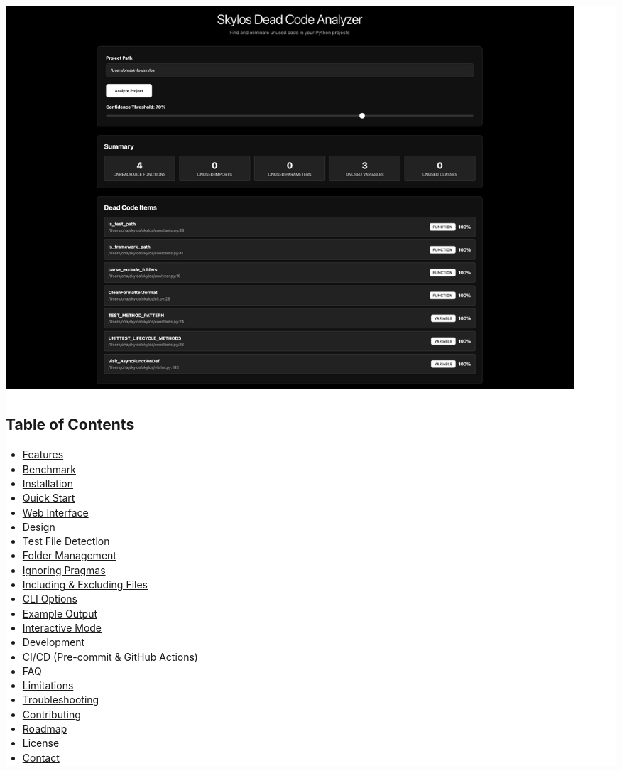    <img src="assets/FE_SS.png" alt="FE" width="800">
</div>


## Table of Contents

- [Features](#features)
- [Benchmark](#benchmark-you-can-find-this-benchmark-test-in-test-folder)
- [Installation](#installation)
- [Quick Start](#quick-start)
- [Web Interface](#web-interface)
- [Design](#design)
- [Test File Detection](#test-file-detection)
- [Folder Management](#folder-management)
- [Ignoring Pragmas](#ignoring-pragmas)
- [Including & Excluding Files](#including--excluding-files)
- [CLI Options](#cli-options)
- [Example Output](#example-output)
- [Interactive Mode](#interactive-mode)
- [Development](#development)
- [CI/CD (Pre-commit & GitHub Actions)](#cicd-pre-commit--github-actions)
- [FAQ](#faq)
- [Limitations](#limitations)
- [Troubleshooting](#troubleshooting)
- [Contributing](#contributing)
- [Roadmap](#roadmap)
- [License](#license)
- [Contact](#contact)
